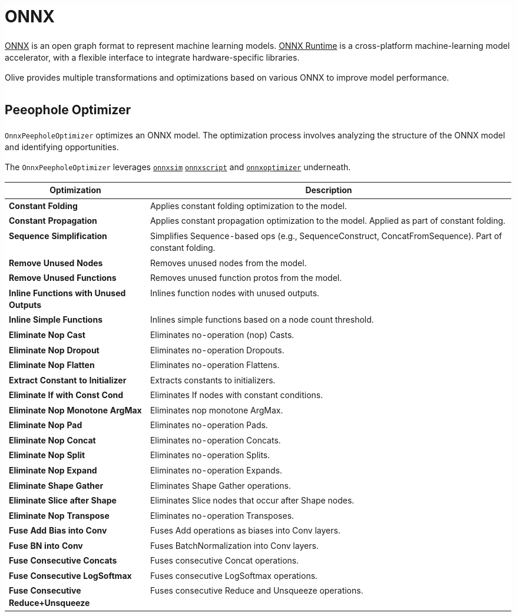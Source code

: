 # ONNX

[ONNX](https://onnx.ai/) is an open graph format to represent machine learning models. [ONNX Runtime](https://onnxruntime.ai/docs/) is a cross-platform machine-learning model accelerator, with a flexible interface to integrate hardware-specific libraries.

Olive provides multiple transformations and optimizations based on various ONNX to improve model performance.

## Peeophole Optimizer

`OnnxPeepholeOptimizer` optimizes an ONNX model. The optimization process involves analyzing the structure of the ONNX model and identifying opportunities.

The `OnnxPeepholeOptimizer` leverages [`onnxsim`](https://github.com/daquexian/onnx-simplifier) [`onnxscript`](https://onnxscript.ai/tutorial/optimizer/optimize.html) and [`onnxoptimizer`](https://github.com/onnx/optimizer) underneath.

| Optimization                      | Description                                                                 |
|------------------------------------|-----------------------------------------------------------------------------|
| **Constant Folding**              | Applies constant folding optimization to the model.                        |
| **Constant Propagation**          | Applies constant propagation optimization to the model. Applied as part of constant folding. |
| **Sequence Simplification**       | Simplifies Sequence-based ops (e.g., SequenceConstruct, ConcatFromSequence). Part of constant folding. |
| **Remove Unused Nodes**           | Removes unused nodes from the model.                                       |
| **Remove Unused Functions**       | Removes unused function protos from the model.                             |
| **Inline Functions with Unused Outputs** | Inlines function nodes with unused outputs.                                |
| **Inline Simple Functions**       | Inlines simple functions based on a node count threshold.                  |
| **Eliminate Nop Cast**            | Eliminates no-operation (nop) Casts.                                                |
| **Eliminate Nop Dropout**         | Eliminates no-operation Dropouts.                                                   |
| **Eliminate Nop Flatten**         | Eliminates no-operation Flattens.                                                   |
| **Extract Constant to Initializer** | Extracts constants to initializers.                                                 |
| **Eliminate If with Const Cond**  | Eliminates If nodes with constant conditions.                                       |
| **Eliminate Nop Monotone ArgMax** | Eliminates nop monotone ArgMax.                                                     |
| **Eliminate Nop Pad**             | Eliminates no-operation Pads.                                                       |
| **Eliminate Nop Concat**          | Eliminates no-operation Concats.                                                    |
| **Eliminate Nop Split**           | Eliminates no-operation Splits.                                                     |
| **Eliminate Nop Expand**          | Eliminates no-operation Expands.                                                    |
| **Eliminate Shape Gather**        | Eliminates Shape Gather operations.                                                 |
| **Eliminate Slice after Shape**   | Eliminates Slice nodes that occur after Shape nodes.                                |
| **Eliminate Nop Transpose**       | Eliminates no-operation Transposes.                                                |
| **Fuse Add Bias into Conv**       | Fuses Add operations as biases into Conv layers.                                    |
| **Fuse BN into Conv**             | Fuses BatchNormalization into Conv layers.                                          |
| **Fuse Consecutive Concats**      | Fuses consecutive Concat operations.                                                |
| **Fuse Consecutive LogSoftmax**   | Fuses consecutive LogSoftmax operations.                                            |
| **Fuse Consecutive Reduce+Unsqueeze** | Fuses consecutive Reduce and Unsqueeze operations.                                 |